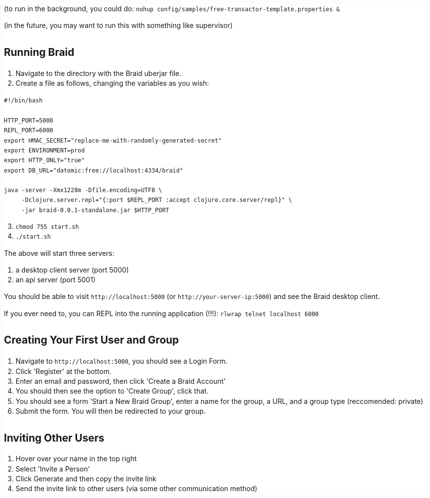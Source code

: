(to run in the background, you could do: `nohup config/samples/free-transactor-template.properties &`

(in the future, you may want to run this with something like supervisor)


## Running Braid

1. Navigate to the directory with the Braid uberjar file.
2. Create a file as follows, changing the variables as you wish:
```
#!/bin/bash

HTTP_PORT=5000
REPL_PORT=6000
export HMAC_SECRET="replace-me-with-randomly-generated-secret"
export ENVIRONMENT=prod
export HTTP_ONLY="true"
export DB_URL="datomic:free://localhost:4334/braid"

java -server -Xmx1228m -Dfile.encoding=UTF8 \
     -Dclojure.server.repl="{:port $REPL_PORT :accept clojure.core.server/repl}" \
     -jar braid-0.0.1-standalone.jar $HTTP_PORT
```
3. `chmod 755 start.sh`
4. `./start.sh`

The above will start three servers:
  1. a desktop client server (port 5000)
  3. an api server (port 5001)

You should be able to visit `http://localhost:5000` (or `http://your-server-ip:5000`) and see the Braid desktop client.

If you ever need to, you can REPL into the running application (!!!): `rlwrap telnet localhost 6000`

## Creating Your First User and Group

1. Navigate to `http://localhost:5000`, you should see a Login Form.
2. Click 'Register' at the bottom.
3. Enter an email and password, then click 'Create a Braid Account'
4. You should then see the option to 'Create Group', click that.
5. You should see a form 'Start a New Braid Group', enter a name for the group, a URL, and a group type (reccomended: private)
6. Submit the form. You will then be redirected to your group.

## Inviting Other Users

1. Hover over your name in the top right
2. Select 'Invite a Person'
3. Click Generate and then copy the invite link
4. Send the invite link to other users (via some other communication method)
